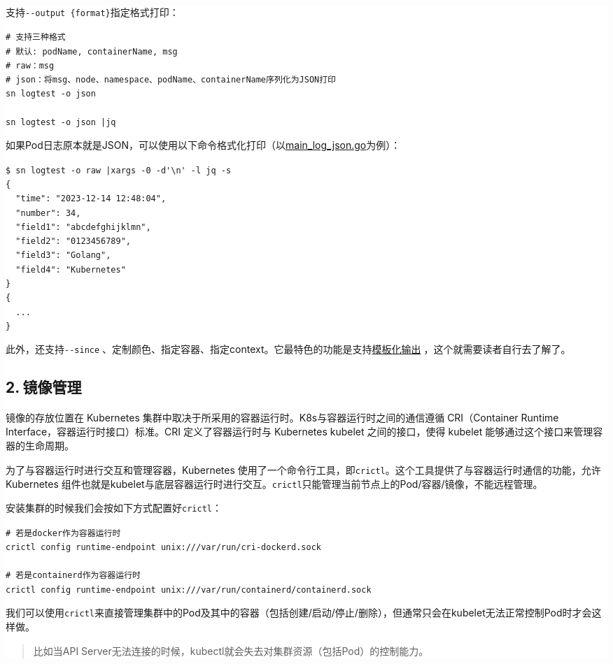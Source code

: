 支持`--output {format}`指定格式打印：

```shell
# 支持三种格式
# 默认: podName, containerName, msg
# raw：msg
# json：将msg、node、namespace、podName、containerName序列化为JSON打印
sn logtest -o json

sn logtest -o json |jq
```

如果Pod日志原本就是JSON，可以使用以下命令格式化打印（以[main_log_json.go](main_log_json.go)为例）：

```shell
$ sn logtest -o raw |xargs -0 -d'\n' -l jq -s
{
  "time": "2023-12-14 12:48:04",
  "number": 34,
  "field1": "abcdefghijklmn",
  "field2": "0123456789",
  "field3": "Golang",
  "field4": "Kubernetes"
}
{
  ...
}
```

此外，还支持`--since`
、定制颜色、指定容器、指定context。它最特色的功能是支持[模板化输出](https://github.com/stern/stern?tab=readme-ov-file#templates)
，这个就需要读者自行去了解了。

## 2. 镜像管理

镜像的存放位置在 Kubernetes 集群中取决于所采用的容器运行时。K8s与容器运行时之间的通信遵循 CRI（Container
Runtime Interface，容器运行时接口）标准。CRI 定义了容器运行时与 Kubernetes kubelet 之间的接口，使得 kubelet
能够通过这个接口来管理容器的生命周期。

为了与容器运行时进行交互和管理容器，Kubernetes 使用了一个命令行工具，即`crictl`。这个工具提供了与容器运行时通信的功能，允许
Kubernetes 组件也就是kubelet与底层容器运行时进行交互。`crictl`只能管理当前节点上的Pod/容器/镜像，不能远程管理。

安装集群的时候我们会按如下方式配置好`crictl`：

```shell
# 若是docker作为容器运行时
crictl config runtime-endpoint unix:///var/run/cri-dockerd.sock

# 若是containerd作为容器运行时
crictl config runtime-endpoint unix:///var/run/containerd/containerd.sock
```

我们可以使用`crictl`来直接管理集群中的Pod及其中的容器（包括创建/启动/停止/删除），但通常只会在kubelet无法正常控制Pod时才会这样做。


> 比如当API Server无法连接的时候，kubectl就会失去对集群资源（包括Pod）的控制能力。
